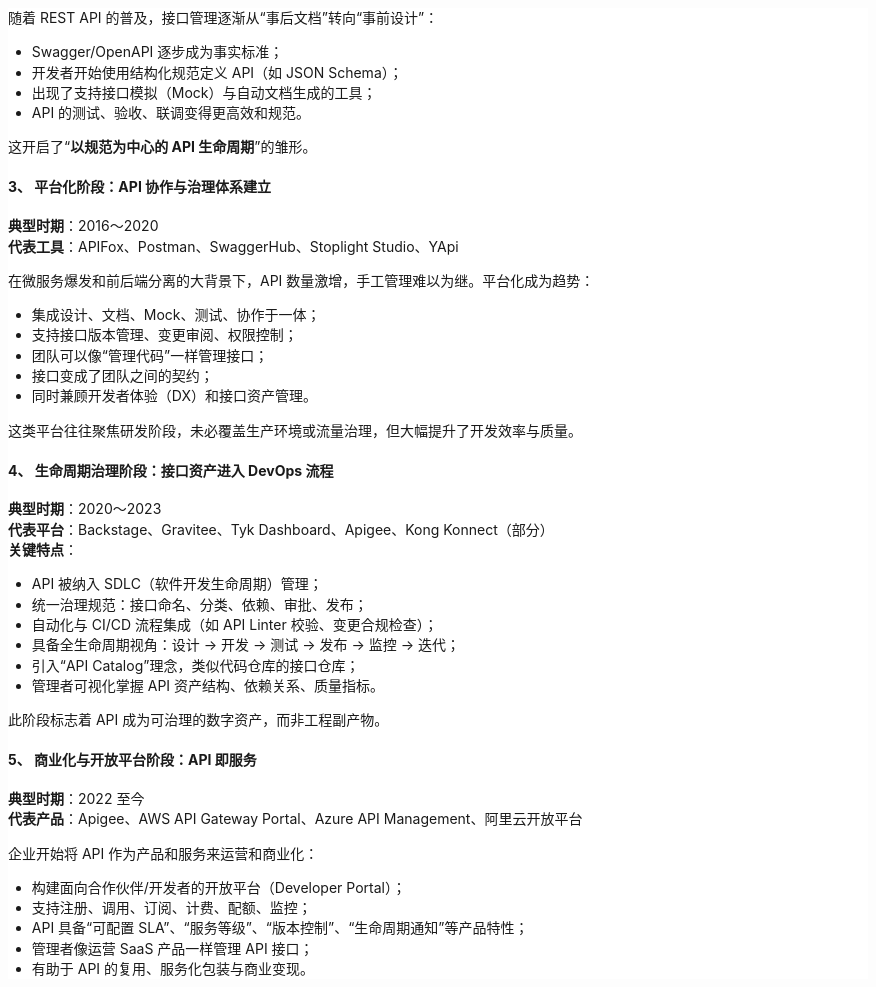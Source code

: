 随着 REST API 的普及，接口管理逐渐从“事后文档”转向“事前设计”：

+ Swagger/OpenAPI 逐步成为事实标准；
+ 开发者开始使用结构化规范定义 API（如 JSON Schema）；
+ 出现了支持接口模拟（Mock）与自动文档生成的工具；
+ API 的测试、验收、联调变得更高效和规范。



这开启了“**以规范为中心的 API 生命周期**”的雏形。



#### 3、 平台化阶段：API 协作与治理体系建立
**典型时期**：2016～2020  
**代表工具**：APIFox、Postman、SwaggerHub、Stoplight Studio、YApi

在微服务爆发和前后端分离的大背景下，API 数量激增，手工管理难以为继。平台化成为趋势：

+ 集成设计、文档、Mock、测试、协作于一体；
+ 支持接口版本管理、变更审阅、权限控制；
+ 团队可以像“管理代码”一样管理接口；
+ 接口变成了团队之间的契约；
+ 同时兼顾开发者体验（DX）和接口资产管理。



这类平台往往聚焦研发阶段，未必覆盖生产环境或流量治理，但大幅提升了开发效率与质量。



#### 4、 生命周期治理阶段：接口资产进入 DevOps 流程
**典型时期**：2020～2023  
**代表平台**：Backstage、Gravitee、Tyk Dashboard、Apigee、Kong Konnect（部分）  
**关键特点**：

+ API 被纳入 SDLC（软件开发生命周期）管理；
+ 统一治理规范：接口命名、分类、依赖、审批、发布；
+ 自动化与 CI/CD 流程集成（如 API Linter 校验、变更合规检查）；
+ 具备全生命周期视角：设计 → 开发 → 测试 → 发布 → 监控 → 迭代；
+ 引入“API Catalog”理念，类似代码仓库的接口仓库；
+ 管理者可视化掌握 API 资产结构、依赖关系、质量指标。



此阶段标志着 API 成为可治理的数字资产，而非工程副产物。



#### 5、 商业化与开放平台阶段：API 即服务
**典型时期**：2022 至今  
**代表产品**：Apigee、AWS API Gateway Portal、Azure API Management、阿里云开放平台

企业开始将 API 作为产品和服务来运营和商业化：

+ 构建面向合作伙伴/开发者的开放平台（Developer Portal）；
+ 支持注册、调用、订阅、计费、配额、监控；
+ API 具备“可配置 SLA”、“服务等级”、“版本控制”、“生命周期通知”等产品特性；
+ 管理者像运营 SaaS 产品一样管理 API 接口；
+ 有助于 API 的复用、服务化包装与商业变现。
